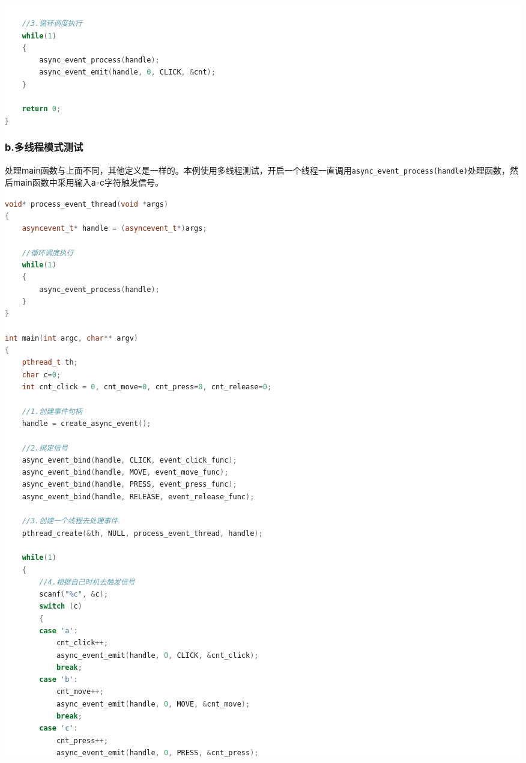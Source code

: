 ```C++

    //3.循环调度执行
    while(1)
    {
        async_event_process(handle);
        async_event_emit(handle, 0, CLICK, &cnt);
    }

    return 0;
}

```
### b.多线程模式测试
处理main函数与上面不同，其他定义是一样的。本例使用多线程测试，开启一个线程一直调用``async_event_process(handle)``处理函数，然后main函数中采用输入a-c字符触发信号。

```C++
void* process_event_thread(void *args)
{
    asyncevent_t* handle = (asyncevent_t*)args;
    
    //循环调度执行
    while(1)
    {
        async_event_process(handle);
    }
}

int main(int argc, char** argv)
{
    pthread_t th;
    char c=0;
    int cnt_click = 0, cnt_move=0, cnt_press=0, cnt_release=0;

    //1.创建事件句柄
    handle = create_async_event();

    //2.绑定信号
    async_event_bind(handle, CLICK, event_click_func);
    async_event_bind(handle, MOVE, event_move_func);
    async_event_bind(handle, PRESS, event_press_func);
    async_event_bind(handle, RELEASE, event_release_func);

    //3.创建一个线程去处理事件
    pthread_create(&th, NULL, process_event_thread, handle);

    while(1)
    {
        //4.根据自己时机去触发信号
        scanf("%c", &c);
        switch (c)
        {
        case 'a':
            cnt_click++;
            async_event_emit(handle, 0, CLICK, &cnt_click);
            break;
        case 'b':
            cnt_move++;
            async_event_emit(handle, 0, MOVE, &cnt_move);
            break;
        case 'c':
            cnt_press++;
            async_event_emit(handle, 0, PRESS, &cnt_press);
```